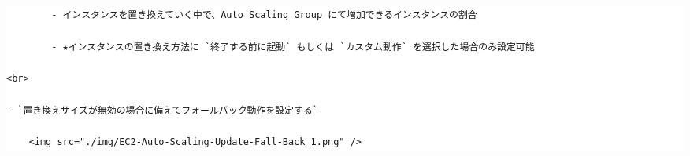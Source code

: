             - インスタンスを置き換えていく中で、Auto Scaling Group にて増加できるインスタンスの割合

            - ★インスタンスの置き換え方法に `終了する前に起動` もしくは `カスタム動作` を選択した場合のみ設定可能

    <br>

    - `置き換えサイズが無効の場合に備えてフォールバック動作を設定する`

        <img src="./img/EC2-Auto-Scaling-Update-Fall-Back_1.png" />
